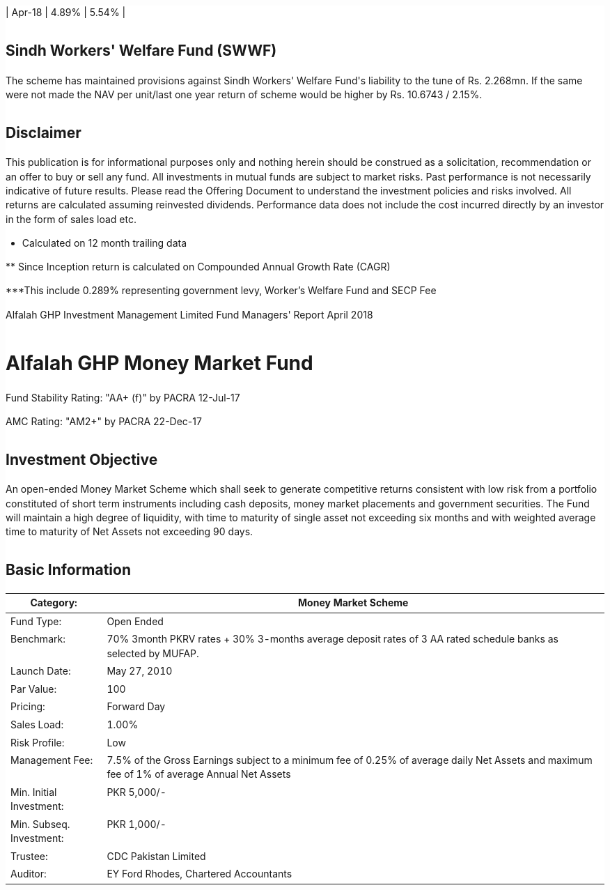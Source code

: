 | Apr-18 | 4.89% | 5.54% |

## Sindh Workers' Welfare Fund (SWWF)

The scheme has maintained provisions against Sindh Workers' Welfare Fund's liability to the tune of Rs. 2.268mn. If the same were not made the NAV per unit/last one year return of scheme would be higher by Rs. 10.6743 / 2.15%.

## Disclaimer

This publication is for informational purposes only and nothing herein should be construed as a solicitation, recommendation or an offer to buy or sell any fund. All investments in mutual funds are subject to market risks. Past performance is not necessarily indicative of future results. Please read the Offering Document to understand the investment policies and risks involved. All returns are calculated assuming reinvested dividends. Performance data does not include the cost incurred directly by an investor in the form of sales load etc.

- Calculated on 12 month trailing data

\*\* Since Inception return is calculated on Compounded Annual Growth Rate (CAGR)

\*\*\*This include 0.289% representing government levy, Worker’s Welfare Fund and SECP Fee

Alfalah GHP Investment Management Limited Fund Managers' Report April 2018

# Alfalah GHP Money Market Fund

Fund Stability Rating: "AA+ (f)" by PACRA 12-Jul-17

AMC Rating: "AM2+" by PACRA 22-Dec-17

## Investment Objective

An open-ended Money Market Scheme which shall seek to generate competitive returns consistent with low risk from a portfolio constituted of short term instruments including cash deposits, money market placements and government securities. The Fund will maintain a high degree of liquidity, with time to maturity of single asset not exceeding six months and with weighted average time to maturity of Net Assets not exceeding 90 days.

## Basic Information

| Category:                | Money Market Scheme                                                                                                                         |
| ------------------------ | ------------------------------------------------------------------------------------------------------------------------------------------- |
| Fund Type:               | Open Ended                                                                                                                                  |
| Benchmark:               | 70% 3month PKRV rates + 30% 3-months average deposit rates of 3 AA rated schedule banks as selected by MUFAP.                               |
| Launch Date:             | May 27, 2010                                                                                                                                |
| Par Value:               | 100                                                                                                                                         |
| Pricing:                 | Forward Day                                                                                                                                 |
| Sales Load:              | 1.00%                                                                                                                                       |
| Risk Profile:            | Low                                                                                                                                         |
| Management Fee:          | 7.5% of the Gross Earnings subject to a minimum fee of 0.25% of average daily Net Assets and maximum fee of 1% of average Annual Net Assets |
| Min. Initial Investment: | PKR 5,000/-                                                                                                                                 |
| Min. Subseq. Investment: | PKR 1,000/-                                                                                                                                 |
| Trustee:                 | CDC Pakistan Limited                                                                                                                        |
| Auditor:                 | EY Ford Rhodes, Chartered Accountants                                                                                                       |